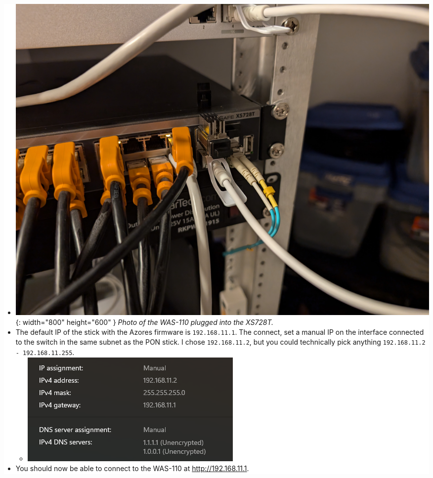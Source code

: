    - ![WAS-110 in Switch](/assets/img/2024-12-08-att-bypass/att_bypass_06.jpg){: width="800" height="600" }
_Photo of the WAS-110 plugged into the XS728T._
 - The default IP of the stick with the Azores firmware is `192.168.11.1`. The connect, set a manual IP on the interface connected to the switch in the same subnet as the PON stick. I chose `192.168.11.2`, but you could technically pick anything `192.168.11.2 - 192.168.11.255`.
   - ![WAS-110 in Switch](/assets/img/2024-12-08-att-bypass/att_bypass_07.png)
 - You should now be able to connect to the WAS-110 at <http://192.168.11.1>.

